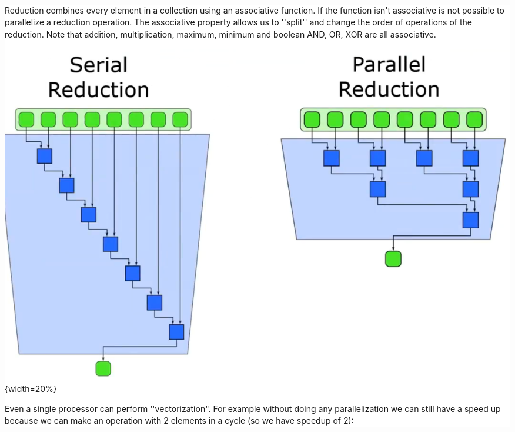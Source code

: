 Reduction combines every element in a collection using an associative function. If the function isn't associative is not possible to parallelize a reduction operation. The associative property allows us to ''split'' and change the order of operations of the reduction. 
Note that addition, multiplication, maximum, minimum and boolean AND, OR, XOR are all associative. 

![](images/ccfdb39d17c5182fcc7a7e04a83d2ce9.png){width=20%} 

Even a single processor can perform ''vectorization". For example without doing any parallelization we can still have a speed up because we can make an operation with 2 elements in a cycle (so we have speedup of 2): 
